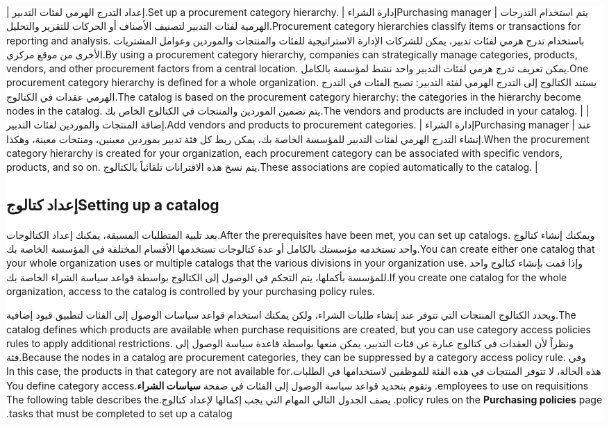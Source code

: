 | <span data-ttu-id="a10f3-128">إعداد التدرج الهرمي لفئات التدبير.</span><span class="sxs-lookup"><span data-stu-id="a10f3-128">Set up a procurement category hierarchy.</span></span>            | <span data-ttu-id="a10f3-129">إدارة الشراء</span><span class="sxs-lookup"><span data-stu-id="a10f3-129">Purchasing manager</span></span> | <span data-ttu-id="a10f3-130">يتم استخدام التدرجات الهرمية لفئات التدبير لتصنيف الأصناف أو الحركات للتقرير والتحليل.</span><span class="sxs-lookup"><span data-stu-id="a10f3-130">Procurement category hierarchies classify items or transactions for reporting and analysis.</span></span> <span data-ttu-id="a10f3-131">باستخدام تدرج هرمي لفئات تدبير، يمكن للشركات الإدارة الاستراتيجية للفئات والمنتجات والموردين وعوامل المشتريات الأخرى من موقع مركزي.</span><span class="sxs-lookup"><span data-stu-id="a10f3-131">By using a procurement category hierarchy, companies can strategically manage categories, products, vendors, and other procurement factors from a central location.</span></span> <span data-ttu-id="a10f3-132">يمكن تعريف تدرج هرمي لفئات التدبير واحد نشط لمؤسسة بالكامل.</span><span class="sxs-lookup"><span data-stu-id="a10f3-132">One procurement category hierarchy is defined for a whole organization.</span></span> <span data-ttu-id="a10f3-133">يستند الكتالوج إلى التدرج الهرمي لفئة التدبير: تصبح الفئات في التدرج الهرمي عقدات في الكتالوج.</span><span class="sxs-lookup"><span data-stu-id="a10f3-133">The catalog is based on the procurement category hierarchy: the categories in the hierarchy become nodes in the catalog.</span></span> <span data-ttu-id="a10f3-134">يتم تضمين الموردين والمنتجات في الكتالوج الخاص بك.</span><span class="sxs-lookup"><span data-stu-id="a10f3-134">The vendors and products are included in your catalog.</span></span> |
| <span data-ttu-id="a10f3-135">إضافة المنتجات والموردين لفئات التدبير.</span><span class="sxs-lookup"><span data-stu-id="a10f3-135">Add vendors and products to procurement categories.</span></span> | <span data-ttu-id="a10f3-136">إدارة الشراء</span><span class="sxs-lookup"><span data-stu-id="a10f3-136">Purchasing manager</span></span> | <span data-ttu-id="a10f3-137">عند إنشاء التدرج الهرمي لفئات التدبير للمؤسسة الخاصة بك، يمكن ربط كل فئة تدبير بموردين معينين، ومنتجات معينة، وهكذا.</span><span class="sxs-lookup"><span data-stu-id="a10f3-137">When the procurement category hierarchy is created for your organization, each procurement category can be associated with specific vendors, products, and so on.</span></span> <span data-ttu-id="a10f3-138">يتم نسخ هذه الاقترانات تلقائياً بالكتالوج.</span><span class="sxs-lookup"><span data-stu-id="a10f3-138">These associations are copied automatically to the catalog.</span></span>                                                                                                                                                                                                                                                                                           |

## <a name="setting-up-a-catalog"></a><span data-ttu-id="a10f3-139">إعداد كتالوج</span><span class="sxs-lookup"><span data-stu-id="a10f3-139">Setting up a catalog</span></span>
<span data-ttu-id="a10f3-140">بعد تلبية المتطلبات المسبقة، يمكنك إعداد الكتالوجات.</span><span class="sxs-lookup"><span data-stu-id="a10f3-140">After the prerequisites have been met, you can set up catalogs.</span></span> <span data-ttu-id="a10f3-141">ويمكنك إنشاء كتالوج واحد تستخدمه مؤسستك بالكامل أو عدة كتالوجات تستخدمها الأقسام المختلفة في المؤسسة الخاصة بك.</span><span class="sxs-lookup"><span data-stu-id="a10f3-141">You can create either one catalog that your whole organization uses or multiple catalogs that the various divisions in your organization use.</span></span> <span data-ttu-id="a10f3-142">وإذا قمت بإنشاء كتالوج واحد للمؤسسة بأكملها، يتم التحكم في الوصول إلى الكتالوج بواسطة قواعد سياسة الشراء الخاصة بك.</span><span class="sxs-lookup"><span data-stu-id="a10f3-142">If you create one catalog for the whole organization, access to the catalog is controlled by your purchasing policy rules.</span></span>  

<span data-ttu-id="a10f3-143">ويحدد الكتالوج المنتجات التي تتوفر عند إنشاء طلبات الشراء، ولكن يمكنك استخدام قواعد سياسات الوصول إلى الفئات لتطبيق قيود إضافية.</span><span class="sxs-lookup"><span data-stu-id="a10f3-143">The catalog defines which products are available when purchase requisitions are created, but you can use category access policies rules to apply additional restrictions.</span></span> <span data-ttu-id="a10f3-144">ونظراً لأن العقدات في كتالوج عبارة عن فئات التدبير، يمكن منعها بواسطة قاعدة سياسة الوصول إلى فئة.</span><span class="sxs-lookup"><span data-stu-id="a10f3-144">Because the nodes in a catalog are procurement categories, they can be suppressed by a category access policy rule.</span></span> <span data-ttu-id="a10f3-145">‏‫وفي هذه الحالة، لا تتوفر المنتجات في هذه الفئة للموظفين لاستخدامها في الطلبات.</span><span class="sxs-lookup"><span data-stu-id="a10f3-145">In this case, the products in that category are not available for employees to use on requisitions.</span></span> <span data-ttu-id="a10f3-146">وتقوم بتحديد قواعد سياسة الوصول إلى الفئات في صفحة **سياسات الشراء**.</span><span class="sxs-lookup"><span data-stu-id="a10f3-146">You define category access policy rules on the **Purchasing policies** page.</span></span> <span data-ttu-id="a10f3-147">يصف الجدول التالي المهام التي يجب إكمالها لإعداد كتالوج.</span><span class="sxs-lookup"><span data-stu-id="a10f3-147">The following table describes the tasks that must be completed to set up a catalog.</span></span>
